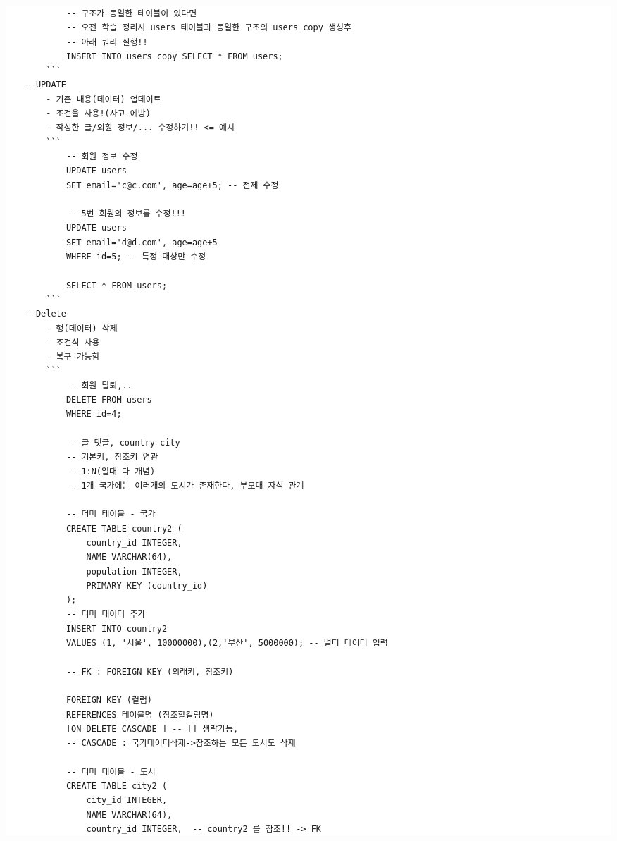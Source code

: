                 -- 구조가 동일한 테이블이 있다면
                -- 오전 학습 정리시 users 테이블과 동일한 구조의 users_copy 생성후
                -- 아래 쿼리 실행!!
                INSERT INTO users_copy SELECT * FROM users;
            ```
        - UPDATE
            - 기존 내용(데이터) 업데이트
            - 조건을 사용!(사고 에방)
            - 작성한 글/외훤 정보/... 수정하기!! <= 예시
            ```
                -- 회원 정보 수정
                UPDATE users
                SET email='c@c.com', age=age+5; -- 전제 수정

                -- 5번 회원의 정보를 수정!!!
                UPDATE users
                SET email='d@d.com', age=age+5
                WHERE id=5; -- 특정 대상만 수정

                SELECT * FROM users;
            ```
        - Delete
            - 행(데이터) 삭제
            - 조건식 사용
            - 복구 가능함
            ```
                -- 회원 탈퇴,..
                DELETE FROM users
                WHERE id=4;

                -- 글-댓글, country-city
                -- 기본키, 참조키 연관
                -- 1:N(일대 다 개념)
                -- 1개 국가에는 여러개의 도시가 존재한다, 부모대 자식 관계

                -- 더미 테이블 - 국가
                CREATE TABLE country2 (
                    country_id INTEGER,
                    NAME VARCHAR(64),
                    population INTEGER,
                    PRIMARY KEY (country_id)
                );
                -- 더미 데이터 추가
                INSERT INTO country2
                VALUES (1, '서울', 10000000),(2,'부산', 5000000); -- 멀티 데이터 입력

                -- FK : FOREIGN KEY (외래키, 참조키)

                FOREIGN KEY (컬럼)
                REFERENCES 테이블명 (참조할컬럼명)
                [ON DELETE CASCADE ] -- [] 생략가능,  
                -- CASCADE : 국가데이터삭제->참조하는 모든 도시도 삭제

                -- 더미 테이블 - 도시
                CREATE TABLE city2 (
                    city_id INTEGER,
                    NAME VARCHAR(64),	
                    country_id INTEGER,  -- country2 를 참조!! -> FK
                    